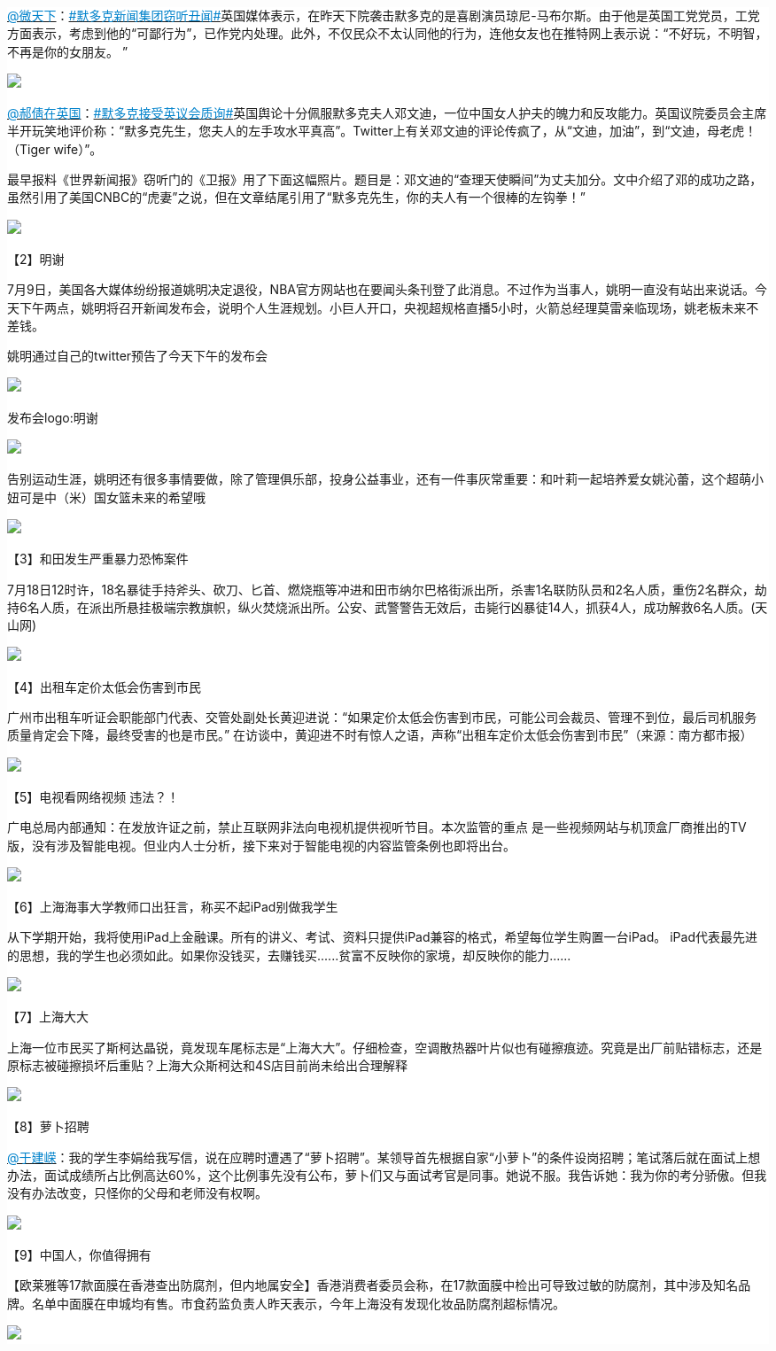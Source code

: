 <p><a href="http://weibo.com/1893801487" target="_blank"><font color="#0082cb">@微天下</font></a>：<a href="http://weibo.com/k/%25E9%25BB%2598%25E5%25A4%259A%25E5%2585%258B%25E6%2596%25B0%25E9%2597%25BB%25E9%259B%2586%25E5%259B%25A2%25E7%25AA%2583%25E5%2590%25AC%25E4%25B8%2591%25E9%2597%25BB&amp;refer=miniblog_jing"><font color="#0082cb">#默多克新闻集团窃听丑闻#</font></a>英国媒体表示，在昨天下院袭击默多克的是喜剧演员琼尼-马布尔斯。由于他是英国工党党员，工党方面表示，考虑到他的“可鄙行为”，已作党内处理。此外，不仅民众不太认同他的行为，连他女友也在推特网上表示说：“不好玩，不明智，不再是你的女朋友。 ”</p>
<p><img style="BORDER-BOTTOM-COLOR: #000000; BORDER-TOP-COLOR: #000000; BORDER-RIGHT-COLOR: #000000; BORDER-LEFT-COLOR: #000000" border="0" src="http://ptimg.org:88/dapenti/Bekx7KFI/13EqN3.jpg"></p>
<p><a href="http://weibo.com/haoqianlondon" uid="1660925262" action-type="namecard" action-data="uid=1660925262&amp;name=@郝倩在英国&amp;reason=&amp;type=&amp;direction=auto&amp;urltype=usercard&amp;pageid=profile&amp;param=type###uid###name###reason###pageid" namecard="true"><font color="#0082cb">@郝倩在英国</font></a>：<a href="http://weibo.com/k/%25E9%25BB%2598%25E5%25A4%259A%25E5%2585%258B%25E6%258E%25A5%25E5%258F%2597%25E8%258B%25B1%25E8%25AE%25AE%25E4%25BC%259A%25E8%25B4%25A8%25E8%25AF%25A2&amp;refer=miniblog_jing"><font color="#0082cb">#默多克接受英议会质询#</font></a>英国舆论十分佩服默多克夫人邓文迪，一位中国女人护夫的魄力和反攻能力。英国议院委员会主席半开玩笑地评价称：“默多克先生，您夫人的左手攻水平真高”。Twitter上有关邓文迪的评论传疯了，从“文迪，加油”，到“文迪，母老虎！（Tiger wife）”。</p>
<p>最早报料《世界新闻报》窃听门的《卫报》用了下面这幅照片。题目是：邓文迪的“查理天使瞬间”为丈夫加分。文中介绍了邓的成功之路，虽然引用了美国CNBC的“虎妻”之说，但在文章结尾引用了“默多克先生，你的夫人有一个很棒的左钩拳！”</p>
<p><img style="BORDER-BOTTOM-COLOR: #000000; BORDER-TOP-COLOR: #000000; BORDER-RIGHT-COLOR: #000000; BORDER-LEFT-COLOR: #000000" border="0" src="http://ptimg.org:88/dapenti/Belp3F2Z/wpkT8.jpg"></p>
<p>【2】明谢</p>
<p>7月9日，美国各大媒体纷纷报道姚明决定退役，NBA官方网站也在要闻头条刊登了此消息。不过作为当事人，姚明一直没有站出来说话。今天下午两点，姚明将召开新闻发布会，说明个人生涯规划。小巨人开口，央视超规格直播5小时，火箭总经理莫雷亲临现场，姚老板未来不差钱。</p>
<p>姚明通过自己的twitter预告了今天下午的发布会</p>
<p><img style="BORDER-BOTTOM-COLOR: #000000; BORDER-TOP-COLOR: #000000; BORDER-RIGHT-COLOR: #000000; BORDER-LEFT-COLOR: #000000" border="0" src="http://ptimg.org:88/dapenti/BekM2tGo/8Vumi.jpg"></p>
<p>发布会logo:明谢</p>
<p><img src="http://ptimg.org:88/dapenti/BekE6uT4/14o7li.jpg"></p>
<p>告别运动生涯，姚明还有很多事情要做，除了管理俱乐部，投身公益事业，还有一件事灰常重要：和叶莉一起培养爱女姚沁蕾，这个超萌小妞可是中（米）国女篮未来的希望哦</p>
<p><img style="BORDER-BOTTOM-COLOR: #000000; BORDER-TOP-COLOR: #000000; BORDER-RIGHT-COLOR: #000000; BORDER-LEFT-COLOR: #000000" border="0" src="http://ptimg.org:88/dapenti/BelDlXRn/30618.jpg"></p>
<p>【3】和田发生严重暴力恐怖案件</p>
<p>7月18日12时许，18名暴徒手持斧头、砍刀、匕首、燃烧瓶等冲进和田市纳尔巴格街派出所，杀害1名联防队员和2名人质，重伤2名群众，劫持6名人质，在派出所悬挂极端宗教旗帜，纵火焚烧派出所。公安、武警警告无效后，击毙行凶暴徒14人，抓获4人，成功解救6名人质。(天山网) </p>
<p><img style="BORDER-BOTTOM-COLOR: #000000; BORDER-TOP-COLOR: #000000; BORDER-RIGHT-COLOR: #000000; BORDER-LEFT-COLOR: #000000" border="0" src="http://ptimg.org:88/dapenti/BekFUhn2/FuvQk.jpg"></p>
<p>【4】出租车定价太低会伤害到市民</p>
<p>广州市出租车听证会职能部门代表、交管处副处长黄迎进说：“如果定价太低会伤害到市民，可能公司会裁员、管理不到位，最后司机服务质量肯定会下降，最终受害的也是市民。” 在访谈中，黄迎进不时有惊人之语，声称“出租车定价太低会伤害到市民”（来源：南方都市报） </p>
<p><img style="BORDER-BOTTOM-COLOR: #000000; BORDER-TOP-COLOR: #000000; BORDER-RIGHT-COLOR: #000000; BORDER-LEFT-COLOR: #000000" border="0" src="http://ptimg.org:88/dapenti/BekTl3lr/XCPdV.jpg"></p>
<p>【5】电视看网络视频 违法？！</p>
<p>广电总局内部通知：在发放许证之前，禁止互联网非法向电视机提供视听节目。本次监管的重点 是一些视频网站与机顶盒厂商推出的TV版，没有涉及智能电视。但业内人士分析，接下来对于智能电视的内容监管条例也即将出台。</p>
<p><img style="BORDER-BOTTOM-COLOR: #000000; BORDER-TOP-COLOR: #000000; BORDER-RIGHT-COLOR: #000000; BORDER-LEFT-COLOR: #000000" border="0" src="http://ptimg.org:88/dapenti/BekZJ9Oi/2pwg5.jpg"></p>
<p>【6】上海海事大学教师口出狂言，称买不起iPad别做我学生</p>
<p>从下学期开始，我将使用iPad上金融课。所有的讲义、考试、资料只提供iPad兼容的格式，希望每位学生购置一台iPad。 iPad代表最先进的思想，我的学生也必须如此。如果你没钱买，去赚钱买......贫富不反映你的家境，却反映你的能力...... </p>
<p><img style="BORDER-BOTTOM-COLOR: #000000; BORDER-TOP-COLOR: #000000; BORDER-RIGHT-COLOR: #000000; BORDER-LEFT-COLOR: #000000" border="0" src="http://ptimg.org:88/dapenti/Bel16IaM/TJMFQ.jpg"></p>
<p>【7】上海大大</p>
<p>上海一位市民买了斯柯达晶锐，竟发现车尾标志是“上海大大”。仔细检查，空调散热器叶片似也有碰擦痕迹。究竟是出厂前贴错标志，还是原标志被碰擦损坏后重贴？上海大众斯柯达和4S店目前尚未给出合理解释</p>
<p><img style="BORDER-BOTTOM-COLOR: #000000; BORDER-TOP-COLOR: #000000; BORDER-RIGHT-COLOR: #000000; BORDER-LEFT-COLOR: #000000" border="0" src="http://ptimg.org:88/dapenti/Bel3pBei/GMJ17.jpg"></p>
<p>【8】萝卜招聘</p>
<p><a href="http://weibo.com/yujianrong" uid="1827652007" action-type="namecard" action-data="uid=1827652007&amp;name=@于建嵘&amp;reason=&amp;type=&amp;direction=auto&amp;urltype=usercard&amp;pageid=mymblog&amp;param=type###uid###name###reason###pageid" namecard="true"><font color="#0082cb">@于建嵘</font></a>：我的学生李娟给我写信，说在应聘时遭遇了“萝卜招聘”。某领导首先根据自家“小萝卜”的条件设岗招聘；笔试落后就在面试上想办法，面试成绩所占比例高达60%，这个比例事先没有公布，萝卜们又与面试考官是同事。她说不服。我告诉她：我为你的考分骄傲。但我没有办法改变，只怪你的父母和老师没有权啊。</p>
<p><img style="BORDER-BOTTOM-COLOR: #000000; BORDER-TOP-COLOR: #000000; BORDER-RIGHT-COLOR: #000000; BORDER-LEFT-COLOR: #000000" border="0" src="http://ptimg.org:88/dapenti/Bel63k4s/CZPr4.jpg"></p>
<p>【9】中国人，你值得拥有</p>
<p>【欧莱雅等17款面膜在香港查出防腐剂，但内地属安全】香港消费者委员会称，在17款面膜中检出可导致过敏的防腐剂，其中涉及知名品牌。名单中面膜在申城均有售。市食药监负责人昨天表示，今年上海没有发现化妆品防腐剂超标情况。</p>
<p><img style="BORDER-BOTTOM-COLOR: #000000; BORDER-TOP-COLOR: #000000; BORDER-RIGHT-COLOR: #000000; BORDER-LEFT-COLOR: #000000" border="0" src="http://ptimg.org:88/dapenti/Bel9gorY/jXUCf.jpg"></p>